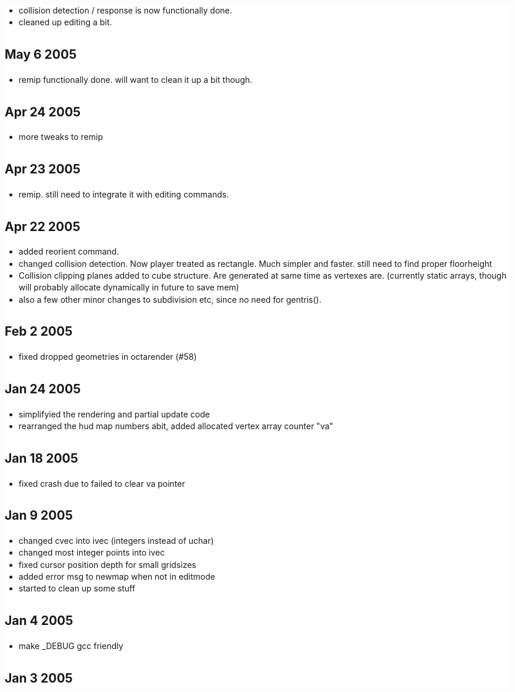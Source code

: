 - collision detection / response is now functionally done.
- cleaned up editing a bit.

## May 6 2005

- remip functionally done. will want to clean it up a bit though.

## Apr 24 2005

- more tweaks to remip

## Apr 23 2005

- remip. still need to integrate it with editing commands.

## Apr 22 2005

- added reorient command.
- changed collision detection. Now player treated as rectangle. Much simpler and faster. still need to find proper floorheight
- Collision clipping planes added to cube structure. Are generated at same time as vertexes are. (currently static arrays, though will probably allocate dynamically in future to save mem)
- also a few other minor changes to subdivision etc, since no need for gentris().

## Feb 2 2005

- fixed dropped geometries in octarender (#58)

## Jan 24 2005

- simplifyied the rendering and partial update code
- rearranged the hud map numbers abit, added allocated vertex array counter "va"

## Jan 18 2005

- fixed crash due to failed to clear va pointer

## Jan 9 2005

- changed cvec into ivec (integers instead of uchar)
- changed most integer points into ivec
- fixed cursor position depth for small gridsizes
- added error msg to newmap when not in editmode
- started to clean up some stuff 

## Jan 4 2005

- make _DEBUG gcc friendly

## Jan 3 2005
